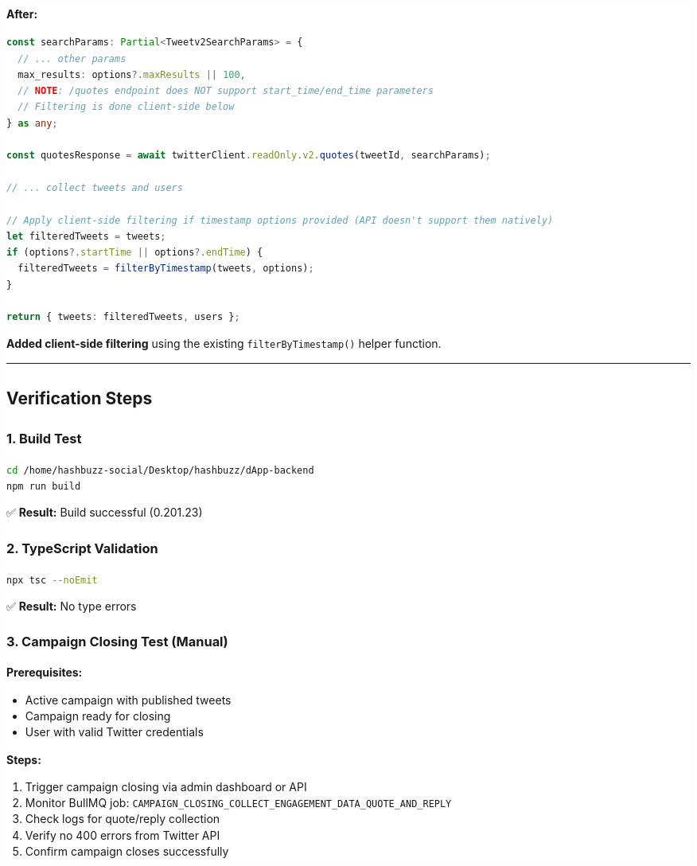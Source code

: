 **After:**
```typescript
const searchParams: Partial<Tweetv2SearchParams> = {
  // ... other params
  max_results: options?.maxResults || 100,
  // NOTE: /quotes endpoint does NOT support start_time/end_time parameters
  // Filtering is done client-side below
} as any;

const quotesResponse = await twitterClient.readOnly.v2.quotes(tweetId, searchParams);

// ... collect tweets and users

// Apply client-side filtering if timestamp options provided (API doesn't support them natively)
let filteredTweets = tweets;
if (options?.startTime || options?.endTime) {
  filteredTweets = filterByTimestamp(tweets, options);
}

return { tweets: filteredTweets, users };
```

**Added client-side filtering** using the existing `filterByTimestamp()` helper function.

---

## Verification Steps

### 1. Build Test
```bash
cd /home/hashbuzz-social/Desktop/hashbuzz/dApp-backend
npm run build
```
✅ **Result:** Build successful (0.201.23)

### 2. TypeScript Validation
```bash
npx tsc --noEmit
```
✅ **Result:** No type errors

### 3. Campaign Closing Test (Manual)

**Prerequisites:**
- Active campaign with published tweets
- Campaign ready for closing
- User with valid Twitter credentials

**Steps:**
1. Trigger campaign closing via admin dashboard or API
2. Monitor BullMQ job: `CAMPAIGN_CLOSING_COLLECT_ENGAGEMENT_DATA_QUOTE_AND_REPLY`
3. Check logs for quote/reply collection
4. Verify no 400 errors from Twitter API
5. Confirm campaign closes successfully
